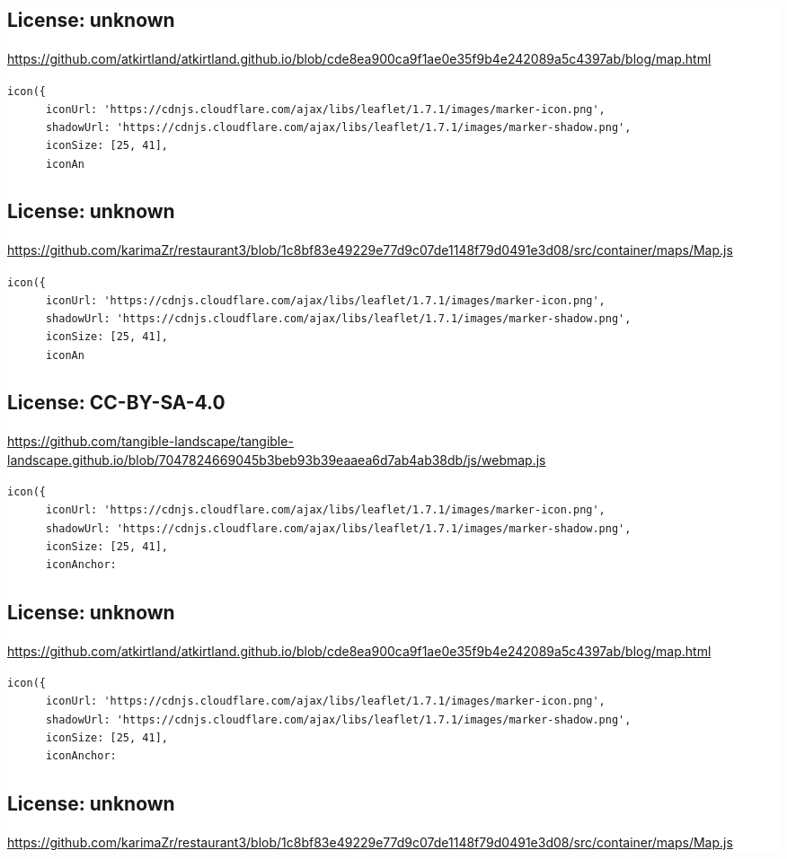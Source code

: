 
## License: unknown
https://github.com/atkirtland/atkirtland.github.io/blob/cde8ea900ca9f1ae0e35f9b4e242089a5c4397ab/blog/map.html

```
icon({
      iconUrl: 'https://cdnjs.cloudflare.com/ajax/libs/leaflet/1.7.1/images/marker-icon.png',
      shadowUrl: 'https://cdnjs.cloudflare.com/ajax/libs/leaflet/1.7.1/images/marker-shadow.png',
      iconSize: [25, 41],
      iconAn
```


## License: unknown
https://github.com/karimaZr/restaurant3/blob/1c8bf83e49229e77d9c07de1148f79d0491e3d08/src/container/maps/Map.js

```
icon({
      iconUrl: 'https://cdnjs.cloudflare.com/ajax/libs/leaflet/1.7.1/images/marker-icon.png',
      shadowUrl: 'https://cdnjs.cloudflare.com/ajax/libs/leaflet/1.7.1/images/marker-shadow.png',
      iconSize: [25, 41],
      iconAn
```


## License: CC-BY-SA-4.0
https://github.com/tangible-landscape/tangible-landscape.github.io/blob/7047824669045b3beb93b39eaaea6d7ab4ab38db/js/webmap.js

```
icon({
      iconUrl: 'https://cdnjs.cloudflare.com/ajax/libs/leaflet/1.7.1/images/marker-icon.png',
      shadowUrl: 'https://cdnjs.cloudflare.com/ajax/libs/leaflet/1.7.1/images/marker-shadow.png',
      iconSize: [25, 41],
      iconAnchor:
```


## License: unknown
https://github.com/atkirtland/atkirtland.github.io/blob/cde8ea900ca9f1ae0e35f9b4e242089a5c4397ab/blog/map.html

```
icon({
      iconUrl: 'https://cdnjs.cloudflare.com/ajax/libs/leaflet/1.7.1/images/marker-icon.png',
      shadowUrl: 'https://cdnjs.cloudflare.com/ajax/libs/leaflet/1.7.1/images/marker-shadow.png',
      iconSize: [25, 41],
      iconAnchor:
```


## License: unknown
https://github.com/karimaZr/restaurant3/blob/1c8bf83e49229e77d9c07de1148f79d0491e3d08/src/container/maps/Map.js
